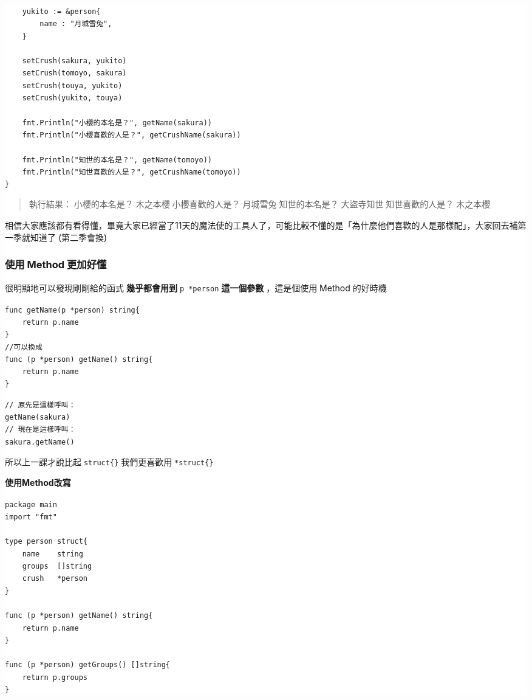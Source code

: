 ```go=
    yukito := &person{
        name : "月城雪兔",
    }

    setCrush(sakura, yukito)
    setCrush(tomoyo, sakura)
    setCrush(touya, yukito)
    setCrush(yukito, touya)

    fmt.Println("小櫻的本名是？", getName(sakura))
    fmt.Println("小櫻喜歡的人是？", getCrushName(sakura))

    fmt.Println("知世的本名是？", getName(tomoyo))
    fmt.Println("知世喜歡的人是？", getCrushName(tomoyo))
}
```

> 執行結果：
> 小櫻的本名是？ 木之本櫻
> 小櫻喜歡的人是？ 月城雪兔
> 知世的本名是？ 大盜寺知世
> 知世喜歡的人是？ 木之本櫻

相信大家應該都有看得懂，畢竟大家已經當了11天的魔法使的工具人了，可能比較不懂的是「為什麼他們喜歡的人是那樣配」，大家回去補第一季就知道了 (第二季會換)

### 使用 Method 更加好懂

很明顯地可以發現剛剛給的函式 **幾乎都會用到** `p *person` **這一個參數** ，這是個使用 Method 的好時機

```go=
func getName(p *person) string{
    return p.name
}
//可以換成
func (p *person) getName() string{
    return p.name
}
```

```go=
// 原先是這樣呼叫：
getName(sakura)
// 現在是這樣呼叫：
sakura.getName()
```

所以上一課才說比起 `struct{}` 我們更喜歡用 `*struct{}`

**使用Method改寫**

```go=
package main
import "fmt"

type person struct{
    name    string
    groups  []string
    crush   *person
}

func (p *person) getName() string{
    return p.name
}

func (p *person) getGroups() []string{
    return p.groups
}
```